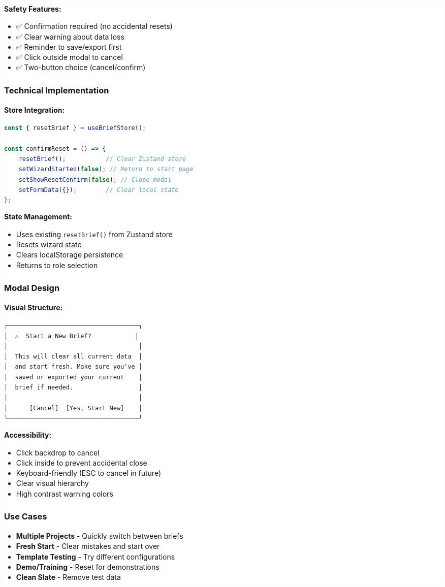 **Safety Features:**
- ✅ Confirmation required (no accidental resets)
- ✅ Clear warning about data loss
- ✅ Reminder to save/export first
- ✅ Click outside modal to cancel
- ✅ Two-button choice (cancel/confirm)

### Technical Implementation

**Store Integration:**
```typescript
const { resetBrief } = useBriefStore();

const confirmReset = () => {
    resetBrief();           // Clear Zustand store
    setWizardStarted(false); // Return to start page
    setShowResetConfirm(false); // Close modal
    setFormData({});        // Clear local state
};
```

**State Management:**
- Uses existing `resetBrief()` from Zustand store
- Resets wizard state
- Clears localStorage persistence
- Returns to role selection

### Modal Design

**Visual Structure:**
```
┌────────────────────────────────────┐
│  ⚠️  Start a New Brief?            │
│                                    │
│  This will clear all current data  │
│  and start fresh. Make sure you've │
│  saved or exported your current    │
│  brief if needed.                  │
│                                    │
│      [Cancel]  [Yes, Start New]    │
└────────────────────────────────────┘
```

**Accessibility:**
- Click backdrop to cancel
- Click inside to prevent accidental close
- Keyboard-friendly (ESC to cancel in future)
- Clear visual hierarchy
- High contrast warning colors

### Use Cases
- **Multiple Projects** - Quickly switch between briefs
- **Fresh Start** - Clear mistakes and start over
- **Template Testing** - Try different configurations
- **Demo/Training** - Reset for demonstrations
- **Clean Slate** - Remove test data
